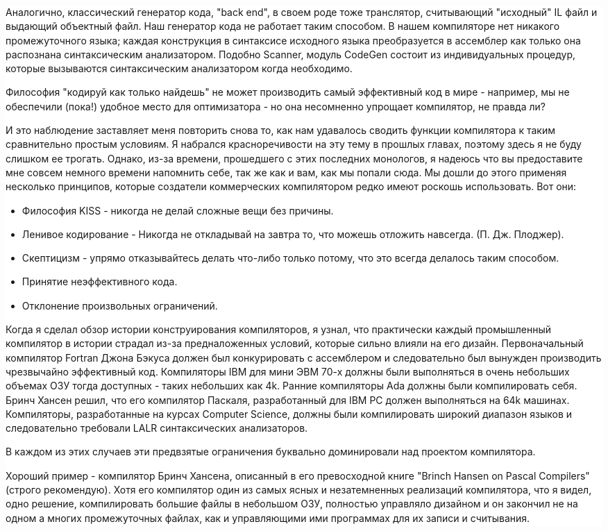 Аналогично, классический генератор кода, "back end", в своем роде тоже
транслятор,  считывающий "исходный" IL файл и выдающий объектный файл.
Наш генератор кода не работает таким способом. В нашем компиляторе нет
никакого промежуточного языка; каждая конструкция в синтаксисе исходного
языка преобразуется в ассемблер как только она распознана синтаксическим
анализатором. Подобно Scanner, модуль CodeGen состоит из индивидуальных
процедур, которые вызываются синтаксическим анализатором когда
необходимо.

Философия "кодируй как только найдешь" не может производить самый
эффективный код в мире - например, мы не обеспечили (пока!) удобное
место для оптимизатора - но она несомненно упрощает компилятор, не
правда ли?

И это наблюдение заставляет меня повторить снова то, как нам удавалось
сводить функции компилятора к таким сравнительно простым условиям. Я
набрался красноречивости на эту тему в прошлых главах, поэтому здесь я
не буду слишком ее трогать. Однако, из-за времени, прошедшего с этих
последних монологов, я надеюсь что вы предоставите мне совсем немного
времени напомнить себе, так же как и вам, как мы попали сюда. Мы дошли
до этого применяя несколько принципов, которые создатели коммерческих
компилятором редко имеют роскошь использовать. Вот они:

- Философия KISS - никогда не делай сложные вещи без причины.

- Ленивое кодирование - Никогда не откладывай на завтра то, что можешь отложить навсегда.
  (П. Дж. Плоджер).

- Скептицизм - упрямо отказывайтесь делать что-либо только потому,
  что это всегда делалось таким способом.

- Принятие неэффективного кода.

- Отклонение произвольных ограничений.


Когда я сделал обзор истории конструирования компиляторов, я узнал, что
практически каждый промышленный компилятор в истории страдал из-за
предналоженных условий, которые сильно влияли на его дизайн.
Первоначальный компилятор Fortran Джона Бэкуса должен был конкурировать
с ассемблером и следовательно был вынужден производить чрезвычайно
эффективный код. Компиляторы IBM для мини ЭВМ 70-х должны были
выполняться в очень небольших объемах ОЗУ тогда доступных - таких
небольших как 4k. Ранние компиляторы Ada должны были компилировать себя.
Бринч Хансен решил, что его компилятор Паскаля, разработанный для IBM PC
должен выполняться на 64k машинах. Компиляторы, разработанные на курсах
Computer Science, должны были компилировать широкий диапазон языков и
следовательно требовали LALR синтаксических анализаторов.

В каждом из этих случаев эти предвзятые ограничения буквально
доминировали над проектом компилятора.

Хороший пример - компилятор Бринч Хансена, описанный в его превосходной
книге "Brinch Hansen on Pascal Compilers" (строго рекомендую). Хотя
его компилятор один из самых ясных и незатемненных реализаций
компилятора, что я видел, одно решение, компилировать большие файлы в
небольшом ОЗУ, полностью управляло дизайном и он закончил не на одном а
многих промежуточных файлах, как и управляющими ими программах для их
записи и считывания.
